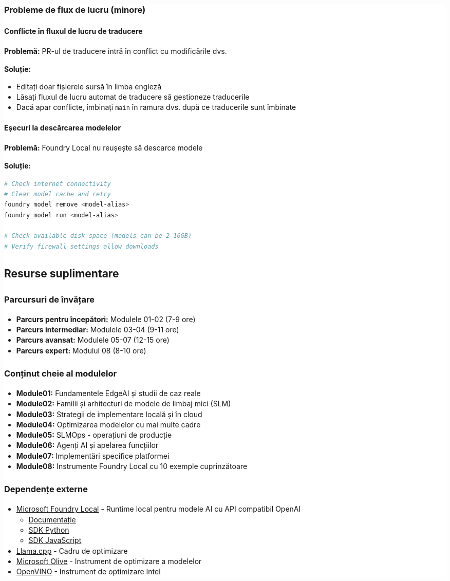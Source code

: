 ### Probleme de flux de lucru (minore)

#### Conflicte în fluxul de lucru de traducere
**Problemă:** PR-ul de traducere intră în conflict cu modificările dvs.

**Soluție:**
- Editați doar fișierele sursă în limba engleză
- Lăsați fluxul de lucru automat de traducere să gestioneze traducerile
- Dacă apar conflicte, îmbinați `main` în ramura dvs. după ce traducerile sunt îmbinate

#### Eșecuri la descărcarea modelelor
**Problemă:** Foundry Local nu reușește să descarce modele

**Soluție:**
```bash
# Check internet connectivity
# Clear model cache and retry
foundry model remove <model-alias>
foundry model run <model-alias>

# Check available disk space (models can be 2-16GB)
# Verify firewall settings allow downloads
```

## Resurse suplimentare

### Parcursuri de învățare
- **Parcurs pentru începători:** Modulele 01-02 (7-9 ore)
- **Parcurs intermediar:** Modulele 03-04 (9-11 ore)
- **Parcurs avansat:** Modulele 05-07 (12-15 ore)
- **Parcurs expert:** Modulul 08 (8-10 ore)

### Conținut cheie al modulelor
- **Module01:** Fundamentele EdgeAI și studii de caz reale
- **Module02:** Familii și arhitecturi de modele de limbaj mici (SLM)
- **Module03:** Strategii de implementare locală și în cloud
- **Module04:** Optimizarea modelelor cu mai multe cadre
- **Module05:** SLMOps - operațiuni de producție
- **Module06:** Agenți AI și apelarea funcțiilor
- **Module07:** Implementări specifice platformei
- **Module08:** Instrumente Foundry Local cu 10 exemple cuprinzătoare

### Dependențe externe
- [Microsoft Foundry Local](https://github.com/microsoft/Foundry-Local) - Runtime local pentru modele AI cu API compatibil OpenAI
  - [Documentație](https://github.com/microsoft/Foundry-Local/blob/main/docs/README.md)
  - [SDK Python](https://github.com/microsoft/Foundry-Local/tree/main/sdk/python)
  - [SDK JavaScript](https://github.com/microsoft/Foundry-Local/tree/main/sdk/javascript)
- [Llama.cpp](https://github.com/ggml-org/llama.cpp) - Cadru de optimizare
- [Microsoft Olive](https://microsoft.github.io/Olive/) - Instrument de optimizare a modelelor
- [OpenVINO](https://docs.openvino.ai/) - Instrument de optimizare Intel
